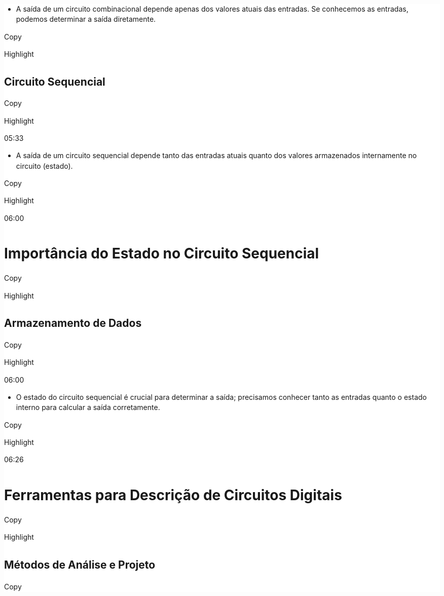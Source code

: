 - A saída de um circuito combinacional depende apenas dos valores atuais das entradas. Se conhecemos as entradas, podemos determinar a saída diretamente.

Copy

Highlight

## Circuito Sequencial

Copy

Highlight

05:33

- A saída de um circuito sequencial depende tanto das entradas atuais quanto dos valores armazenados internamente no circuito (estado).

Copy

Highlight

06:00

# Importância do Estado no Circuito Sequencial

Copy

Highlight

## Armazenamento de Dados

Copy

Highlight

06:00

- O estado do circuito sequencial é crucial para determinar a saída; precisamos conhecer tanto as entradas quanto o estado interno para calcular a saída corretamente.

Copy

Highlight

06:26

# Ferramentas para Descrição de Circuitos Digitais

Copy

Highlight

## Métodos de Análise e Projeto

Copy
